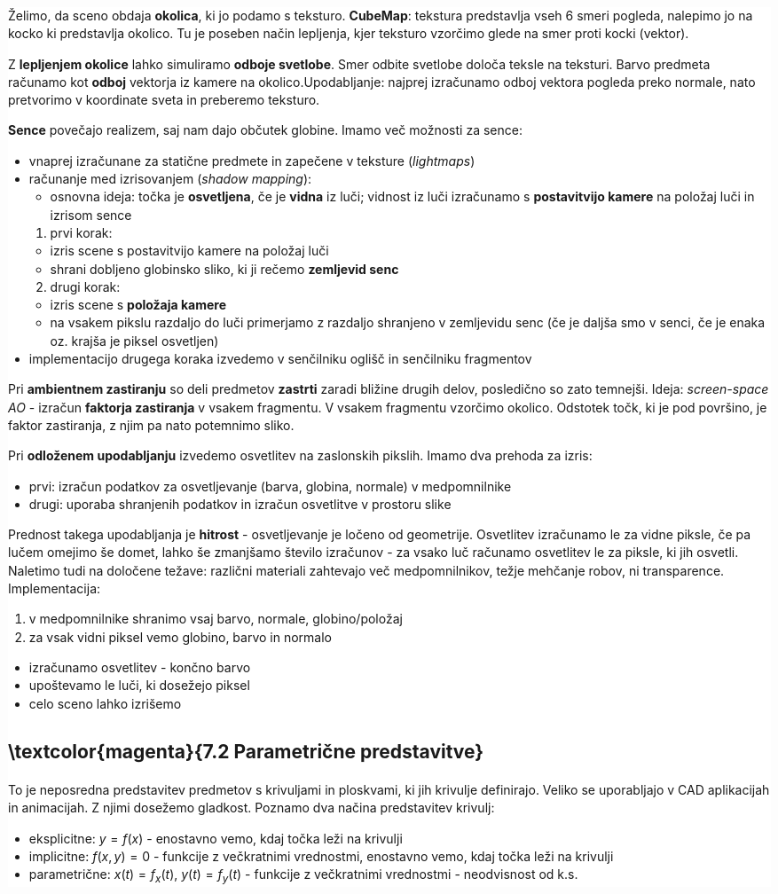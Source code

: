 Želimo, da sceno obdaja **okolica**, ki jo podamo s teksturo. **CubeMap**: tekstura predstavlja vseh 6 smeri pogleda, nalepimo jo na kocko ki predstavlja okolico. Tu je poseben način lepljenja, kjer teksturo vzorčimo glede na smer proti kocki (vektor).

Z **lepljenjem okolice** lahko simuliramo **odboje svetlobe**. Smer odbite svetlobe določa teksle na teksturi. Barvo predmeta računamo kot **odboj** vektorja iz kamere na okolico.Upodabljanje: najprej izračunamo odboj vektora pogleda preko normale, nato pretvorimo v koordinate sveta in preberemo teksturo.

**Sence** povečajo realizem, saj nam dajo občutek globine. Imamo več možnosti za sence:

- vnaprej izračunane za statične predmete in zapečene v teksture (*lightmaps*)
- računanje med izrisovanjem (*shadow mapping*):
  - osnovna ideja: točka je **osvetljena**, če je **vidna** iz luči; vidnost iz luči izračunamo s **postavitvijo kamere** na položaj luči in izrisom sence
  1. prvi korak:
   - izris scene s postavitvijo kamere na položaj luči
   - shrani dobljeno globinsko sliko, ki ji rečemo **zemljevid senc**
  2. drugi korak:
   - izris scene s **položaja kamere**
   - na vsakem pikslu razdaljo do luči primerjamo z razdaljo shranjeno v zemljevidu senc (če je daljša smo v senci, če je enaka oz. krajša je piksel osvetljen)
- implementacijo drugega koraka izvedemo v senčilniku oglišč in senčilniku fragmentov

Pri **ambientnem zastiranju** so deli predmetov **zastrti** zaradi bližine drugih delov, posledično so zato temnejši. Ideja: *screen-space AO* - izračun **faktorja zastiranja** v vsakem fragmentu. V vsakem fragmentu vzorčimo okolico. Odstotek točk, ki je pod površino, je faktor zastiranja, z njim pa nato potemnimo sliko.

Pri **odloženem upodabljanju** izvedemo osvetlitev na zaslonskih pikslih. Imamo dva prehoda za izris:

- prvi: izračun podatkov za osvetljevanje (barva, globina, normale) v medpomnilnike
- drugi: uporaba shranjenih podatkov in izračun osvetlitve v prostoru slike

Prednost takega upodabljanja je **hitrost** - osvetljevanje je ločeno od geometrije. Osvetlitev izračunamo le za vidne piksle, če pa lučem omejimo še domet, lahko še zmanjšamo število izračunov - za vsako luč računamo osvetlitev le za piksle, ki jih osvetli. Naletimo tudi na določene težave: različni materiali zahtevajo več medpomnilnikov, težje mehčanje robov, ni transparence. Implementacija:

1. v medpomnilnike shranimo vsaj barvo, normale, globino/položaj
2. za vsak vidni piksel vemo globino, barvo in normalo
  - izračunamo osvetlitev - končno barvo
  - upoštevamo le luči, ki dosežejo piksel
  - celo sceno lahko izrišemo

## \textcolor{magenta}{7.2 Parametrične predstavitve}

To je neposredna predstavitev predmetov s krivuljami in ploskvami, ki jih krivulje definirajo. Veliko se uporabljajo v CAD aplikacijah in animacijah. Z njimi dosežemo gladkost. Poznamo dva načina predstavitev krivulj:

- eksplicitne: $y = f(x)$ - enostavno vemo, kdaj točka leži na krivulji
- implicitne: $f(x, y) = 0$ - funkcije z večkratnimi vrednostmi, enostavno vemo, kdaj točka leži na krivulji
- parametrične: $x(t) = f_x(t)$, $y(t) = f_y(t)$ - funkcije z večkratnimi vrednostmi - neodvisnost od k.s.
